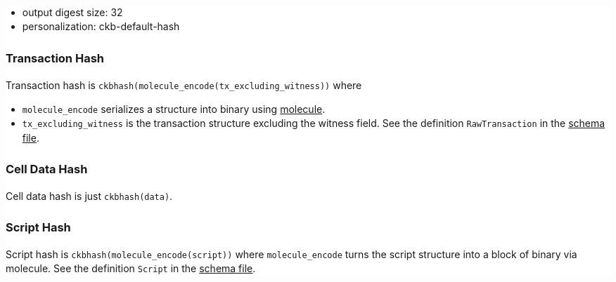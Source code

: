* output digest size: 32
* personalization: ckb-default-hash

### Transaction Hash

Transaction hash is `ckbhash(molecule_encode(tx_excluding_witness))` where

* `molecule_encode` serializes a structure into binary using [molecule](https://github.com/nervosnetwork/rfcs/blob/master/rfcs/0008-serialization/0008-serialization.md).
* `tx_excluding_witness` is the transaction structure excluding the witness field.  See the definition `RawTransaction` in the [schema file](https://github.com/nervosnetwork/ckb/blob/a6733e6af5bb0da7e34fb99ddf98b03054fa9d4a/util/types/schemas/blockchain.mol#L55-L62).

### Cell Data Hash

Cell data hash is just `ckbhash(data)`.

### Script Hash

Script hash is `ckbhash(molecule_encode(script))` where `molecule_encode` turns the script structure into a block of binary via molecule. See the definition `Script` in the [schema file](https://github.com/nervosnetwork/ckb/blob/a6733e6af5bb0da7e34fb99ddf98b03054fa9d4a/util/types/schemas/blockchain.mol#L28-L32).

